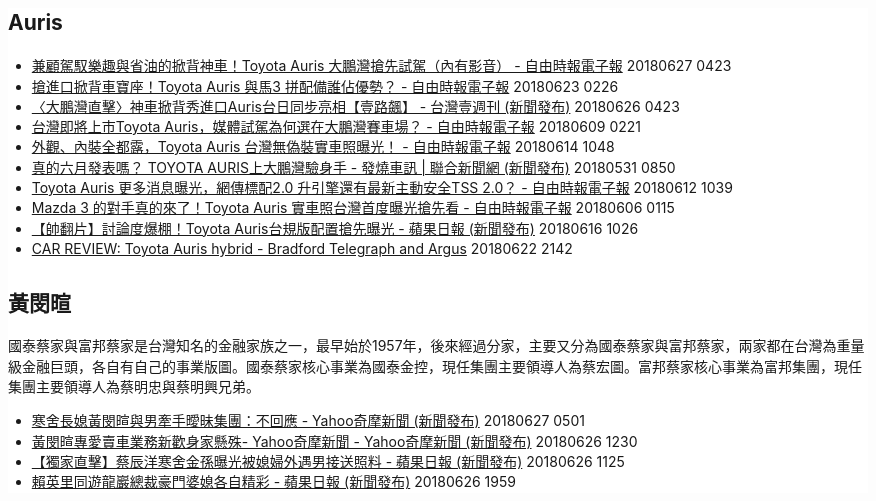 ## Auris


- [兼顧駕馭樂趣與省油的掀背神車！Toyota Auris 大鵬灣搶先試駕（內有影音） - 自由時報電子報](http://auto.ltn.com.tw/news/10329/4 "兼顧駕馭樂趣與省油的掀背神車！Toyota Auris 大鵬灣搶先試駕（內有影音） - 自由時報電子報") 20180627 0423
- [搶進口掀背車寶座！Toyota Auris 與馬3 拼配備誰佔優勢？ - 自由時報電子報](http://auto.ltn.com.tw/news/10285/2 "搶進口掀背車寶座！Toyota Auris 與馬3 拼配備誰佔優勢？ - 自由時報電子報") 20180623 0226
- [〈大鵬灣直擊〉神車掀背秀進口Auris台日同步亮相【壹路飆】 - 台灣壹週刊 (新聞發布)](http://www.nextmag.com.tw/breakingnews/technology/416552 "〈大鵬灣直擊〉神車掀背秀進口Auris台日同步亮相【壹路飆】 - 台灣壹週刊 (新聞發布)") 20180626 0423
- [台灣即將上市Toyota Auris，媒體試駕為何選在大鵬灣賽車場？ - 自由時報電子報](http://auto.ltn.com.tw/news/10197/2 "台灣即將上市Toyota Auris，媒體試駕為何選在大鵬灣賽車場？ - 自由時報電子報") 20180609 0221
- [外觀、內裝全都露，Toyota Auris 台灣無偽裝實車照曝光！ - 自由時報電子報](http://auto.ltn.com.tw/news/10252/2 "外觀、內裝全都露，Toyota Auris 台灣無偽裝實車照曝光！ - 自由時報電子報") 20180614 1048
- [真的六月發表嗎？ TOYOTA AURIS上大鵬灣驗身手 - 發燒車訊 | 聯合新聞網 (新聞發布)](https://autos.udn.com/autos/story/7825/3172743 "真的六月發表嗎？ TOYOTA AURIS上大鵬灣驗身手 - 發燒車訊 | 聯合新聞網 (新聞發布)") 20180531 0850
- [Toyota Auris 更多消息曝光，網傳標配2.0 升引擎還有最新主動安全TSS 2.0？ - 自由時報電子報](http://auto.ltn.com.tw/news/10239/2 "Toyota Auris 更多消息曝光，網傳標配2.0 升引擎還有最新主動安全TSS 2.0？ - 自由時報電子報") 20180612 1039
- [Mazda 3 的對手真的來了！Toyota Auris 實車照台灣首度曝光搶先看 - 自由時報電子報](http://auto.ltn.com.tw/news/10199/2 "Mazda 3 的對手真的來了！Toyota Auris 實車照台灣首度曝光搶先看 - 自由時報電子報") 20180606 0115
- [【帥翻片】討論度爆棚！Toyota Auris台規版配置搶先曝光 - 蘋果日報 (新聞發布)](https://tw.appledaily.com/new/realtime/20180616/1374289/ "【帥翻片】討論度爆棚！Toyota Auris台規版配置搶先曝光 - 蘋果日報 (新聞發布)") 20180616 1026
- [CAR REVIEW: Toyota Auris hybrid - Bradford Telegraph and Argus](http://www.thetelegraphandargus.co.uk/news/16308641.car-review-toyota-auris-hybrid/ "CAR REVIEW: Toyota Auris hybrid - Bradford Telegraph and Argus") 20180622 2142

## 黃閔暄

國泰蔡家與富邦蔡家是台灣知名的金融家族之一，最早始於1957年，後來經過分家，主要又分為國泰蔡家與富邦蔡家，兩家都在台灣為重量級金融巨頭，各自有自己的事業版圖。國泰蔡家核心事業為國泰金控，現任集團主要領導人為蔡宏圖。富邦蔡家核心事業為富邦集團，現任集團主要領導人為蔡明忠與蔡明興兄弟。
- [寒舍長媳黃閔暄與男牽手曖昧集團：不回應 - Yahoo奇摩新聞 (新聞發布)](https://tw.news.yahoo.com/%E5%AF%92%E8%88%8D%E9%95%B7%E5%AA%B3%E9%BB%83%E9%96%94%E6%9A%84%E8%88%87%E7%94%B7%E7%89%BD%E6%89%8B%E6%9B%96%E6%98%A7-%E9%9B%86%E5%9C%98-%E4%B8%8D%E5%9B%9E%E6%87%89-050154623.html "寒舍長媳黃閔暄與男牽手曖昧集團：不回應 - Yahoo奇摩新聞 (新聞發布)") 20180627 0501
- [黃閔暄專愛賣車業務新歡身家懸殊- Yahoo奇摩新聞 - Yahoo奇摩新聞 (新聞發布)](https://tw.news.yahoo.com/%E9%BB%83%E9%96%94%E6%9A%84%E5%B0%88%E6%84%9B%E8%B3%A3%E8%BB%8A%E6%A5%AD%E5%8B%99-%E6%96%B0%E6%AD%A1%E8%BA%AB%E5%AE%B6%E6%87%B8%E6%AE%8A-122002372.html "黃閔暄專愛賣車業務新歡身家懸殊- Yahoo奇摩新聞 - Yahoo奇摩新聞 (新聞發布)") 20180626 1230
- [【獨家直擊】蔡辰洋寒舍金孫曝光被媳婦外遇男接送照料 - 蘋果日報 (新聞發布)](https://tw.entertainment.appledaily.com/realtime/20180626/1380287 "【獨家直擊】蔡辰洋寒舍金孫曝光被媳婦外遇男接送照料 - 蘋果日報 (新聞發布)") 20180626 1125
- [賴英里同遊龍巖總裁豪門婆媳各自精彩 - 蘋果日報 (新聞發布)](https://tw.appledaily.com/headline/daily/20180627/38054513 "賴英里同遊龍巖總裁豪門婆媳各自精彩 - 蘋果日報 (新聞發布)") 20180626 1959
